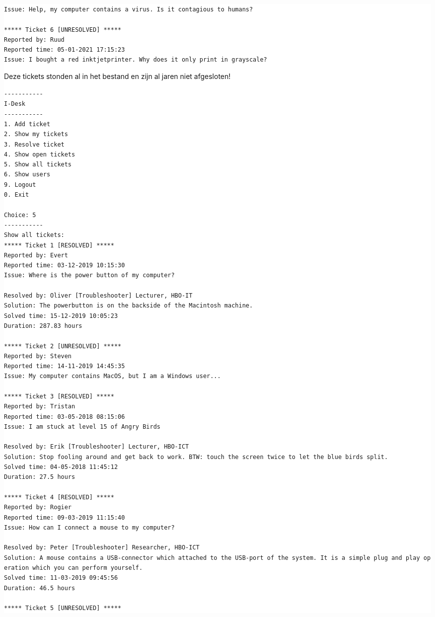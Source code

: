 ```text
Issue: Help, my computer contains a virus. Is it contagious to humans?

***** Ticket 6 [UNRESOLVED] *****
Reported by: Ruud
Reported time: 05-01-2021 17:15:23
Issue: I bought a red inktjetprinter. Why does it only print in grayscale?

```
Deze tickets stonden al in het bestand en zijn al jaren niet afgesloten!

```text
-----------
I-Desk
-----------
1. Add ticket
2. Show my tickets
3. Resolve ticket
4. Show open tickets
5. Show all tickets
6. Show users
9. Logout
0. Exit

Choice: 5
-----------
Show all tickets:
***** Ticket 1 [RESOLVED] *****
Reported by: Evert
Reported time: 03-12-2019 10:15:30
Issue: Where is the power button of my computer?

Resolved by: Oliver [Troubleshooter] Lecturer, HBO-IT
Solution: The powerbutton is on the backside of the Macintosh machine.
Solved time: 15-12-2019 10:05:23
Duration: 287.83 hours

***** Ticket 2 [UNRESOLVED] *****
Reported by: Steven
Reported time: 14-11-2019 14:45:35
Issue: My computer contains MacOS, but I am a Windows user...

***** Ticket 3 [RESOLVED] *****
Reported by: Tristan
Reported time: 03-05-2018 08:15:06
Issue: I am stuck at level 15 of Angry Birds

Resolved by: Erik [Troubleshooter] Lecturer, HBO-ICT
Solution: Stop fooling around and get back to work. BTW: touch the screen twice to let the blue birds split.
Solved time: 04-05-2018 11:45:12
Duration: 27.5 hours

***** Ticket 4 [RESOLVED] *****
Reported by: Rogier
Reported time: 09-03-2019 11:15:40
Issue: How can I connect a mouse to my computer?

Resolved by: Peter [Troubleshooter] Researcher, HBO-ICT
Solution: A mouse contains a USB-connector which attached to the USB-port of the system. It is a simple plug and play operation which you can perform yourself.
Solved time: 11-03-2019 09:45:56
Duration: 46.5 hours

***** Ticket 5 [UNRESOLVED] *****
```